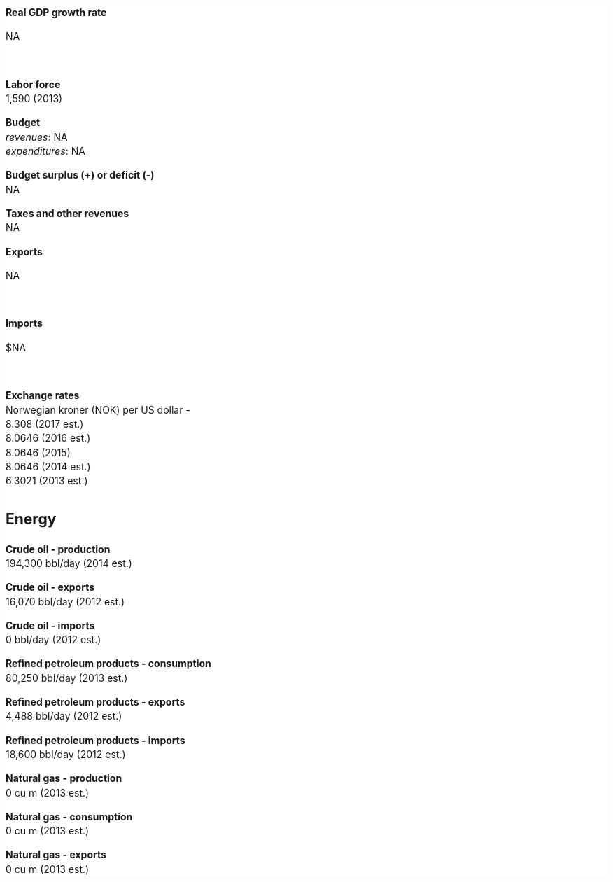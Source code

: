**Real GDP growth rate**<br>
<p>NA</p><br>

**Labor force**<br>
1,590 (2013)<br>

**Budget**<br>
_revenues_: NA<br>
_expenditures_: NA<br>

**Budget surplus (+) or deficit (-)**<br>
NA<br>

**Taxes and other revenues**<br>
NA<br>

**Exports**<br>
<p>NA</p><br>

**Imports**<br>
<p>$NA</p><br>

**Exchange rates**<br>
Norwegian kroner (NOK) per US dollar -<br>
8.308 (2017 est.)<br>
8.0646 (2016 est.)<br>
8.0646 (2015)<br>
8.0646 (2014 est.)<br>
6.3021 (2013 est.)<br>

## Energy

**Crude oil - production**<br>
194,300 bbl/day (2014 est.)<br>

**Crude oil - exports**<br>
16,070 bbl/day (2012 est.)<br>

**Crude oil - imports**<br>
0 bbl/day (2012 est.)<br>

**Refined petroleum products - consumption**<br>
80,250 bbl/day (2013 est.)<br>

**Refined petroleum products - exports**<br>
4,488 bbl/day (2012 est.)<br>

**Refined petroleum products - imports**<br>
18,600 bbl/day (2012 est.)<br>

**Natural gas - production**<br>
0 cu m (2013 est.)<br>

**Natural gas - consumption**<br>
0 cu m (2013 est.)<br>

**Natural gas - exports**<br>
0 cu m (2013 est.)<br>
